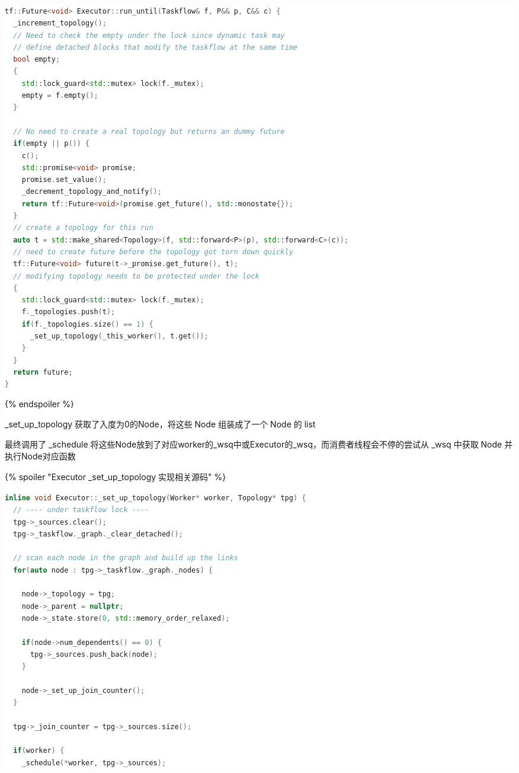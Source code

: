 ```cpp
tf::Future<void> Executor::run_until(Taskflow& f, P&& p, C&& c) {
  _increment_topology();
  // Need to check the empty under the lock since dynamic task may
  // define detached blocks that modify the taskflow at the same time
  bool empty;
  {
    std::lock_guard<std::mutex> lock(f._mutex);
    empty = f.empty();
  }

  // No need to create a real topology but returns an dummy future
  if(empty || p()) {
    c();
    std::promise<void> promise;
    promise.set_value();
    _decrement_topology_and_notify();
    return tf::Future<void>(promise.get_future(), std::monostate{});
  }
  // create a topology for this run
  auto t = std::make_shared<Topology>(f, std::forward<P>(p), std::forward<C>(c));
  // need to create future before the topology got torn down quickly
  tf::Future<void> future(t->_promise.get_future(), t);
  // modifying topology needs to be protected under the lock
  {
    std::lock_guard<std::mutex> lock(f._mutex);
    f._topologies.push(t);
    if(f._topologies.size() == 1) {
      _set_up_topology(_this_worker(), t.get());
    }
  }
  return future;
}
```
{% endspoiler %}

_set_up_topology 获取了入度为0的Node，将这些 Node 组装成了一个 Node 的 list

最终调用了 _schedule 将这些Node放到了对应worker的_wsq中或Executor的_wsq，而消费者线程会不停的尝试从 _wsq 中获取 Node 并执行Node对应函数

{% spoiler "Executor _set_up_topology 实现相关源码" %}
```cpp
inline void Executor::_set_up_topology(Worker* worker, Topology* tpg) {
  // ---- under taskflow lock ----
  tpg->_sources.clear();
  tpg->_taskflow._graph._clear_detached();

  // scan each node in the graph and build up the links
  for(auto node : tpg->_taskflow._graph._nodes) {

    node->_topology = tpg;
    node->_parent = nullptr;
    node->_state.store(0, std::memory_order_relaxed);

    if(node->num_dependents() == 0) {
      tpg->_sources.push_back(node);
    }

    node->_set_up_join_counter();
  }

  tpg->_join_counter = tpg->_sources.size();

  if(worker) {
    _schedule(*worker, tpg->_sources);
```